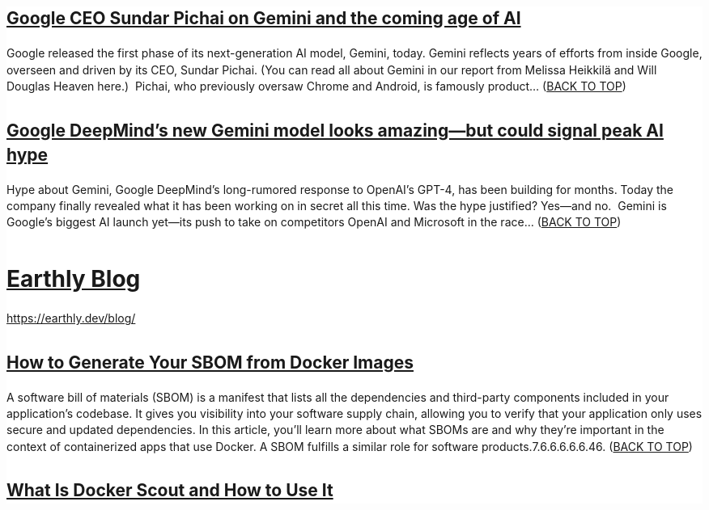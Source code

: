 
<a name="e7d2ca71932b61701d560d79f9a91d28" />

## [Google CEO Sundar Pichai on Gemini and the coming age of AI](https://www.technologyreview.com/2023/12/06/1084539/google-ceo-sundar-pichai-on-gemini-and-the-coming-age-of-ai/)


Google released the first phase of its next-generation AI model, Gemini, today. Gemini reflects years of efforts from inside Google, overseen and driven by its CEO, Sundar Pichai. (You can read all about Gemini in our report from Melissa Heikkilä and Will Douglas Heaven here.)  Pichai, who previously oversaw Chrome and Android, is famously product…
 ([BACK TO TOP](#toc_e7d2ca71932b61701d560d79f9a91d28))


<a name="905ab123f5cf4605160c27d033c91167" />

## [Google DeepMind’s new Gemini model looks amazing—but could signal peak AI hype](https://www.technologyreview.com/2023/12/06/1084471/google-deepminds-new-gemini-model-looks-amazing-but-could-signal-peak-ai-hype/)


Hype about Gemini, Google DeepMind’s long-rumored response to OpenAI’s GPT-4, has been building for months. Today the company finally revealed what it has been working on in secret all this time. Was the hype justified? Yes—and no.  Gemini is Google’s biggest AI launch yet—its push to take on competitors OpenAI and Microsoft in the race…
 ([BACK TO TOP](#toc_905ab123f5cf4605160c27d033c91167))



<a name="49f2c3822114f6d7d573de39a33aeb71" />

# [Earthly Blog](https://earthly.dev/blog/)

https://earthly.dev/blog/



<a name="51f7221aa35a82213cb00d363b6999b1" />

## [How to Generate Your SBOM from Docker Images](https://earthly.dev/blog/docker-sbom/)


A software bill of materials (SBOM) is a manifest that lists all the dependencies and third-party components included in your application’s codebase. It gives you visibility into your software supply chain, allowing you to verify that your application only uses secure and updated dependencies. In this article, you’ll learn more about what SBOMs are and why they’re important in the context of containerized apps that use Docker. A SBOM fulfills a similar role for software products.7.6.6.6.6.6.46.
 ([BACK TO TOP](#toc_51f7221aa35a82213cb00d363b6999b1))


<a name="487e78ad247544cdfaf5a82fcaf75648" />

## [What Is Docker Scout and How to Use It](https://earthly.dev/blog/docker-scout/)
